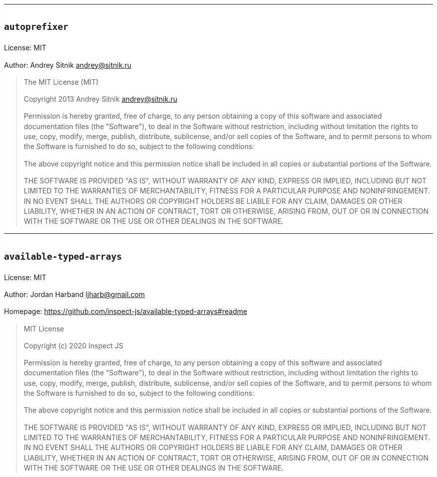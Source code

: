 --------

## `autoprefixer`

License: MIT

Author: Andrey Sitnik <andrey@sitnik.ru>

> The MIT License (MIT)
> 
> Copyright 2013 Andrey Sitnik <andrey@sitnik.ru>
> 
> Permission is hereby granted, free of charge, to any person obtaining a copy of
> this software and associated documentation files (the "Software"), to deal in
> the Software without restriction, including without limitation the rights to
> use, copy, modify, merge, publish, distribute, sublicense, and/or sell copies of
> the Software, and to permit persons to whom the Software is furnished to do so,
> subject to the following conditions:
> 
> The above copyright notice and this permission notice shall be included in all
> copies or substantial portions of the Software.
> 
> THE SOFTWARE IS PROVIDED "AS IS", WITHOUT WARRANTY OF ANY KIND, EXPRESS OR
> IMPLIED, INCLUDING BUT NOT LIMITED TO THE WARRANTIES OF MERCHANTABILITY, FITNESS
> FOR A PARTICULAR PURPOSE AND NONINFRINGEMENT. IN NO EVENT SHALL THE AUTHORS OR
> COPYRIGHT HOLDERS BE LIABLE FOR ANY CLAIM, DAMAGES OR OTHER LIABILITY, WHETHER
> IN AN ACTION OF CONTRACT, TORT OR OTHERWISE, ARISING FROM, OUT OF OR IN
> CONNECTION WITH THE SOFTWARE OR THE USE OR OTHER DEALINGS IN THE SOFTWARE.

--------

## `available-typed-arrays`

License: MIT

Author: Jordan Harband <ljharb@gmail.com>

Homepage: https://github.com/inspect-js/available-typed-arrays#readme

> MIT License
> 
> Copyright (c) 2020 Inspect JS
> 
> Permission is hereby granted, free of charge, to any person obtaining a copy
> of this software and associated documentation files (the "Software"), to deal
> in the Software without restriction, including without limitation the rights
> to use, copy, modify, merge, publish, distribute, sublicense, and/or sell
> copies of the Software, and to permit persons to whom the Software is
> furnished to do so, subject to the following conditions:
> 
> The above copyright notice and this permission notice shall be included in all
> copies or substantial portions of the Software.
> 
> THE SOFTWARE IS PROVIDED "AS IS", WITHOUT WARRANTY OF ANY KIND, EXPRESS OR
> IMPLIED, INCLUDING BUT NOT LIMITED TO THE WARRANTIES OF MERCHANTABILITY,
> FITNESS FOR A PARTICULAR PURPOSE AND NONINFRINGEMENT. IN NO EVENT SHALL THE
> AUTHORS OR COPYRIGHT HOLDERS BE LIABLE FOR ANY CLAIM, DAMAGES OR OTHER
> LIABILITY, WHETHER IN AN ACTION OF CONTRACT, TORT OR OTHERWISE, ARISING FROM,
> OUT OF OR IN CONNECTION WITH THE SOFTWARE OR THE USE OR OTHER DEALINGS IN THE
> SOFTWARE.
